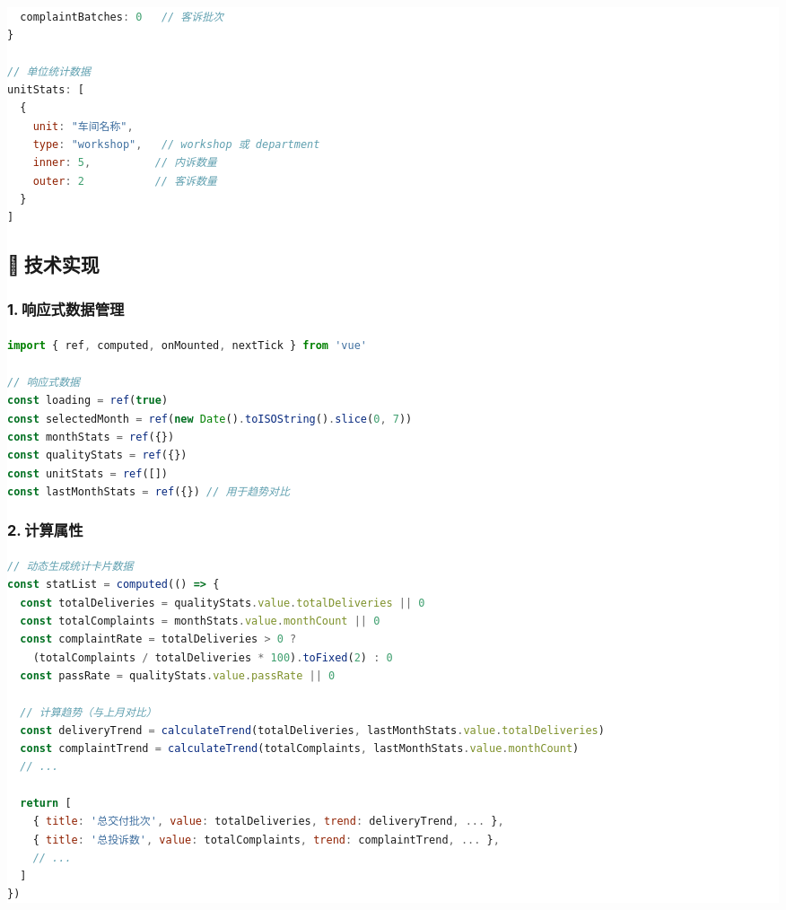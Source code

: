 ```javascript
  complaintBatches: 0   // 客诉批次
}

// 单位统计数据
unitStats: [
  {
    unit: "车间名称",
    type: "workshop",   // workshop 或 department
    inner: 5,          // 内诉数量
    outer: 2           // 客诉数量
  }
]
```

## 🔧 技术实现

### 1. 响应式数据管理
```javascript
import { ref, computed, onMounted, nextTick } from 'vue'

// 响应式数据
const loading = ref(true)
const selectedMonth = ref(new Date().toISOString().slice(0, 7))
const monthStats = ref({})
const qualityStats = ref({})
const unitStats = ref([])
const lastMonthStats = ref({}) // 用于趋势对比
```

### 2. 计算属性
```javascript
// 动态生成统计卡片数据
const statList = computed(() => {
  const totalDeliveries = qualityStats.value.totalDeliveries || 0
  const totalComplaints = monthStats.value.monthCount || 0
  const complaintRate = totalDeliveries > 0 ? 
    (totalComplaints / totalDeliveries * 100).toFixed(2) : 0
  const passRate = qualityStats.value.passRate || 0

  // 计算趋势（与上月对比）
  const deliveryTrend = calculateTrend(totalDeliveries, lastMonthStats.value.totalDeliveries)
  const complaintTrend = calculateTrend(totalComplaints, lastMonthStats.value.monthCount)
  // ...

  return [
    { title: '总交付批次', value: totalDeliveries, trend: deliveryTrend, ... },
    { title: '总投诉数', value: totalComplaints, trend: complaintTrend, ... },
    // ...
  ]
})
```
